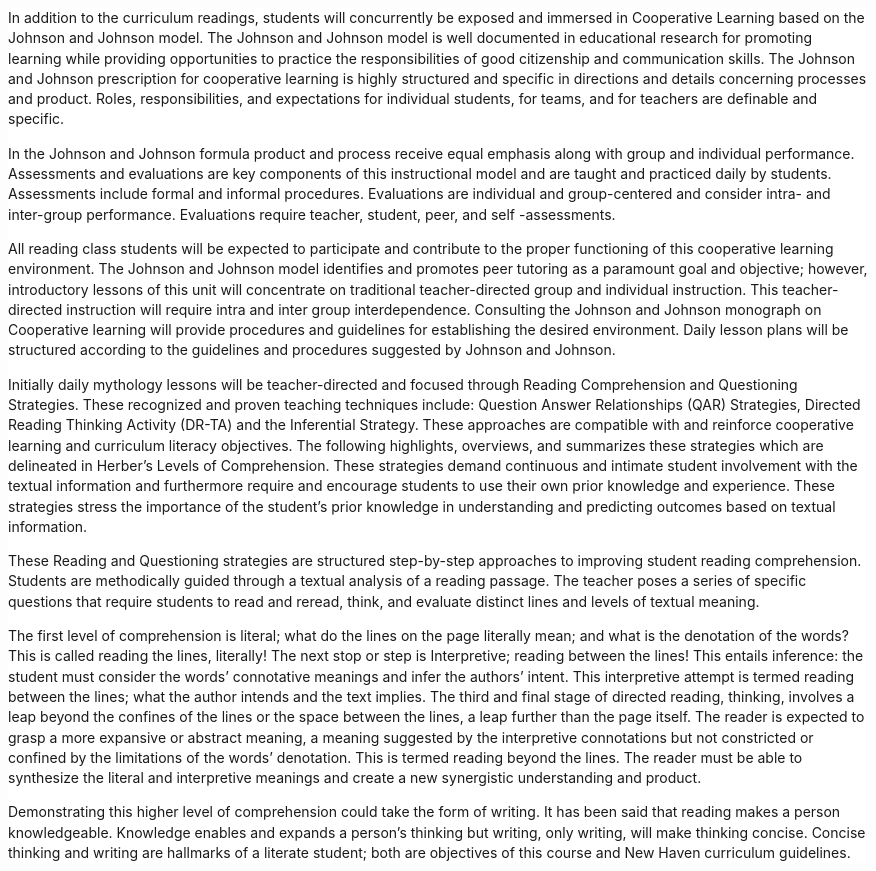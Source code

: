 In addition to the curriculum readings, students will concurrently be exposed and immersed in Cooperative Learning based on the Johnson and Johnson model. The Johnson and Johnson model is well documented in educational research for promoting learning while providing opportunities to practice the responsibilities of good citizenship and communication skills.  The Johnson and Johnson prescription for cooperative learning is highly structured and specific in directions and details concerning processes and product.  Roles, responsibilities, and expectations for individual students, for teams, and for teachers are definable and specific.
</p>
<p>
In the Johnson and Johnson formula product and process receive equal emphasis along with group and individual performance.  Assessments and evaluations are key components of this instructional model and are taught and practiced daily by students.  Assessments include formal and informal procedures.  Evaluations are individual and group-centered and consider intra- and inter-group performance.  Evaluations require teacher, student, peer, and self -assessments.
</p>
<p>
All reading class students will be expected to participate and contribute to the proper functioning of this cooperative learning environment.  The Johnson and Johnson model identifies and promotes peer tutoring as a paramount goal and objective; however, introductory lessons of this unit will concentrate on traditional teacher-directed group and individual instruction.  This teacher-directed instruction will require intra and inter group interdependence.  Consulting the Johnson and Johnson monograph on Cooperative learning will provide procedures and guidelines for establishing the desired environment.  Daily lesson plans will be structured according to the guidelines and procedures suggested by Johnson and Johnson.
</p>
<p>
Initially daily mythology lessons will be teacher-directed and focused through Reading Comprehension and Questioning Strategies.  These recognized and proven teaching techniques include:  Question Answer Relationships (QAR) Strategies, Directed Reading Thinking Activity (DR-TA) and the Inferential Strategy. These approaches are compatible with and reinforce cooperative learning and curriculum literacy objectives.  The following highlights, overviews, and summarizes these strategies which are delineated in Herber’s Levels of Comprehension. These strategies demand continuous and intimate student involvement with the textual information and furthermore require and encourage students to use their own prior knowledge and experience. These strategies stress the importance of the student’s prior knowledge in understanding and predicting outcomes based on textual information.
</p>
<p>
These Reading and Questioning strategies are structured step-by-step approaches to improving student reading comprehension.  Students are methodically guided through a textual analysis of a reading passage.  The teacher poses a series of specific questions that require students to read and reread, think, and evaluate distinct lines and levels of textual meaning.
</p>
<p>
The first level of comprehension is literal; what do the lines on the page literally mean; and what is the denotation of the words?  This is called reading the lines, literally!  The next stop or step is Interpretive; reading between the lines!  This entails inference: the student must consider the words’ connotative meanings and infer the authors’ intent.  This interpretive attempt is termed reading between the lines; what the author intends and the text implies.  The third and final stage of directed reading, thinking, involves a leap beyond the confines of the lines or the space between the lines, a leap further than the page itself.  The reader is expected to grasp a more expansive or abstract meaning, a meaning suggested by the interpretive connotations but not constricted or confined by the limitations of the words’ denotation.  This is termed reading beyond the lines.  The reader must be able to synthesize the literal and interpretive meanings and create a new synergistic understanding and product.
</p>
<p>
Demonstrating this higher level of comprehension could take the form of writing.  It has been said that reading makes a person knowledgeable.  Knowledge enables and expands a person’s thinking but writing, only writing, will make thinking concise.  Concise thinking and writing are hallmarks of a literate student; both are objectives of this course and New Haven curriculum guidelines.
</p>
<p>